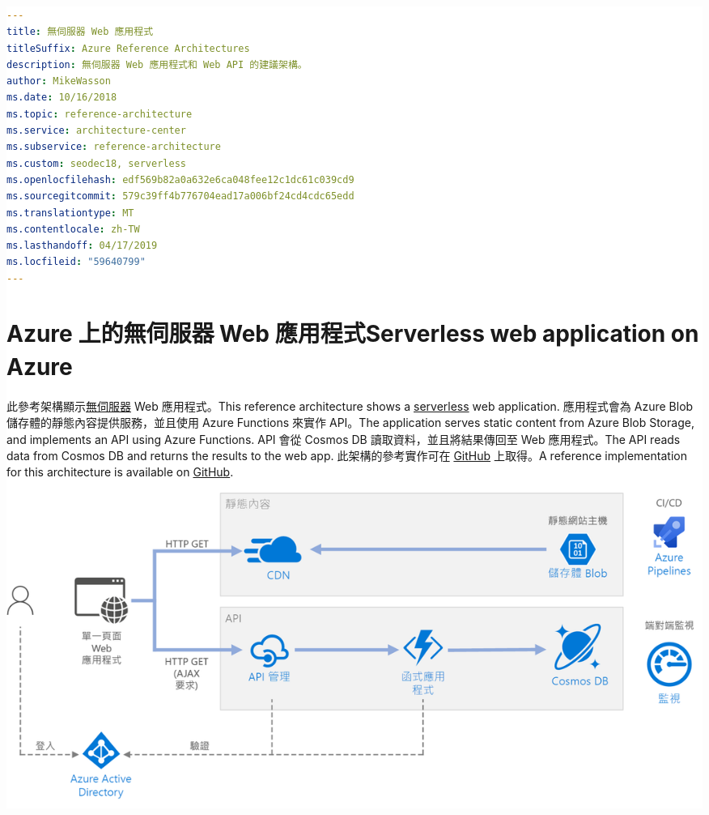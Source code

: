 ```yaml
---
title: 無伺服器 Web 應用程式
titleSuffix: Azure Reference Architectures
description: 無伺服器 Web 應用程式和 Web API 的建議架構。
author: MikeWasson
ms.date: 10/16/2018
ms.topic: reference-architecture
ms.service: architecture-center
ms.subservice: reference-architecture
ms.custom: seodec18, serverless
ms.openlocfilehash: edf569b82a0a632e6ca048fee12c1dc61c039cd9
ms.sourcegitcommit: 579c39ff4b776704ead17a006bf24cd4cdc65edd
ms.translationtype: MT
ms.contentlocale: zh-TW
ms.lasthandoff: 04/17/2019
ms.locfileid: "59640799"
---
```

# <a name="serverless-web-application-on-azure"></a><span data-ttu-id="42077-103">Azure 上的無伺服器 Web 應用程式</span><span class="sxs-lookup"><span data-stu-id="42077-103">Serverless web application on Azure</span></span>

<span data-ttu-id="42077-104">此參考架構顯示[無伺服器](https://azure.microsoft.com/solutions/serverless/) Web 應用程式。</span><span class="sxs-lookup"><span data-stu-id="42077-104">This reference architecture shows a [serverless](https://azure.microsoft.com/solutions/serverless/) web application.</span></span> <span data-ttu-id="42077-105">應用程式會為 Azure Blob 儲存體的靜態內容提供服務，並且使用 Azure Functions 來實作 API。</span><span class="sxs-lookup"><span data-stu-id="42077-105">The application serves static content from Azure Blob Storage, and implements an API using Azure Functions.</span></span> <span data-ttu-id="42077-106">API 會從 Cosmos DB 讀取資料，並且將結果傳回至 Web 應用程式。</span><span class="sxs-lookup"><span data-stu-id="42077-106">The API reads data from Cosmos DB and returns the results to the web app.</span></span> <span data-ttu-id="42077-107">此架構的參考實作可在 [GitHub][github] 上取得。</span><span class="sxs-lookup"><span data-stu-id="42077-107">A reference implementation for this architecture is available on [GitHub][github].</span></span>

![無伺服器 Web 應用程式的參考架構](./_images/serverless-web-app.png)


[api-versioning]: ../../best-practices/api-design.md#versioning-a-restful-web-api
[apim]: /azure/api-management/api-management-key-concepts
[apim-ip]: /azure/api-management/api-management-faq#is-the-api-management-gateway-ip-address-constant-can-i-use-it-in-firewall-rules
[api-geo]: /azure/api-management/api-management-howto-deploy-multi-region
[apim-scale]: /azure/api-management/api-management-howto-autoscale
[apim-validate-jwt]: /azure/api-management/api-management-access-restriction-policies#ValidateJWT
[apim-versioning]: /azure/api-management/api-management-get-started-publish-versions
[apim-versioning-schemes]: /azure/api-management/api-management-get-started-publish-versions#choose-a-versioning-scheme
[app-service-auth]: /azure/app-service/app-service-authentication-overview
[app-service-ip-restrictions]: /azure/app-service/app-service-ip-restrictions
[app-service-security]: /azure/app-service/app-service-security
[ase]: /azure/app-service/environment/intro
[azure-messaging]: /azure/event-grid/compare-messaging-services
[claims]: https://en.wikipedia.org/wiki/Claims-based_identity
[cdn]: https://azure.microsoft.com/services/cdn/
[cdn-https]: /azure/cdn/cdn-custom-ssl
[cors-policy]: /azure/api-management/api-management-cross-domain-policies
[cosmosdb]: /azure/cosmos-db/introduction
[cosmosdb-geo]: /azure/cosmos-db/distribute-data-globally
[cosmosdb-input-binding]: /azure/azure-functions/functions-bindings-cosmosdb-v2#input
[cosmosdb-scale]: /azure/cosmos-db/partition-data
[event-driven]: ../../guide/architecture-styles/event-driven.md
[functions]: /azure/azure-functions/functions-overview
[functions-bindings]: /azure/azure-functions/functions-triggers-bindings
[functions-cold-start]: https://blogs.msdn.microsoft.com/appserviceteam/2018/02/07/understanding-serverless-cold-start/
[functions-https]: /azure/app-service/app-service-web-tutorial-custom-ssl#enforce-https
[functions-proxy]: /azure/azure-functions/functions-proxies
[functions-run-from-package]: /azure/azure-functions/run-functions-from-deployment-package
[functions-scale]: /azure/azure-functions/functions-scale
[functions-timeout]: /azure/azure-functions/functions-scale#consumption-plan
[functions-zip-deploy]: /azure/azure-functions/deployment-zip-push
[graph]: https://developer.microsoft.com/graph/docs/concepts/overview
[key-vault-web-app]: /azure/key-vault/tutorial-web-application-keyvault
[microservices-domain-analysis]: ../../microservices/model/domain-analysis.md
[monitor]: /azure/azure-monitor/overview
[oauth-flow]: https://auth0.com/docs/api-auth/which-oauth-flow-to-use
[partition-key]: /azure/cosmos-db/partition-data
[pipelines]: /azure/devops/pipelines/index
[ru]: /azure/cosmos-db/request-units
[scopes]: /azure/active-directory/develop/v2-permissions-and-consent
[static-hosting]: /azure/storage/blobs/storage-blob-static-website
[static-hosting-preview]: https://azure.microsoft.com/blog/azure-storage-static-web-hosting-public-preview/
[storage-https]: /azure/storage/common/storage-require-secure-transfer
[tm]: /azure/traffic-manager/traffic-manager-overview
[github]: https://github.com/mspnp/serverless-reference-implementation
[HttpRequestAuthorizationExtensions]: https://github.com/mspnp/serverless-reference-implementation/blob/master/src/DroneStatus/dotnet/DroneStatusFunctionApp/HttpRequestAuthorizationExtensions.cs
[readme]: https://github.com/mspnp/serverless-reference-implementation/blob/master/README.md